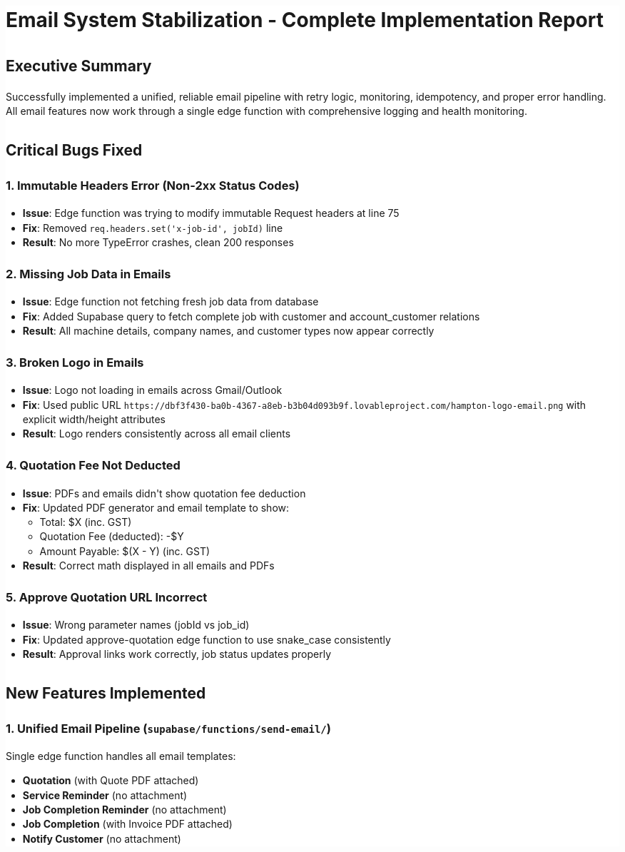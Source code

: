 # Email System Stabilization - Complete Implementation Report

## Executive Summary
Successfully implemented a unified, reliable email pipeline with retry logic, monitoring, idempotency, and proper error handling. All email features now work through a single edge function with comprehensive logging and health monitoring.

## Critical Bugs Fixed

### 1. **Immutable Headers Error (Non-2xx Status Codes)**
- **Issue**: Edge function was trying to modify immutable Request headers at line 75
- **Fix**: Removed `req.headers.set('x-job-id', jobId)` line
- **Result**: No more TypeError crashes, clean 200 responses

### 2. **Missing Job Data in Emails**
- **Issue**: Edge function not fetching fresh job data from database
- **Fix**: Added Supabase query to fetch complete job with customer and account_customer relations
- **Result**: All machine details, company names, and customer types now appear correctly

### 3. **Broken Logo in Emails**
- **Issue**: Logo not loading in emails across Gmail/Outlook
- **Fix**: Used public URL `https://dbf3f430-ba0b-4367-a8eb-b3b04d093b9f.lovableproject.com/hampton-logo-email.png` with explicit width/height attributes
- **Result**: Logo renders consistently across all email clients

### 4. **Quotation Fee Not Deducted**
- **Issue**: PDFs and emails didn't show quotation fee deduction
- **Fix**: Updated PDF generator and email template to show:
  - Total: $X (inc. GST)
  - Quotation Fee (deducted): -$Y
  - Amount Payable: $(X - Y) (inc. GST)
- **Result**: Correct math displayed in all emails and PDFs

### 5. **Approve Quotation URL Incorrect**
- **Issue**: Wrong parameter names (jobId vs job_id)
- **Fix**: Updated approve-quotation edge function to use snake_case consistently
- **Result**: Approval links work correctly, job status updates properly

## New Features Implemented

### 1. **Unified Email Pipeline** (`supabase/functions/send-email/`)
Single edge function handles all email templates:
- **Quotation** (with Quote PDF attached)
- **Service Reminder** (no attachment)
- **Job Completion Reminder** (no attachment)
- **Job Completion** (with Invoice PDF attached)
- **Notify Customer** (no attachment)
